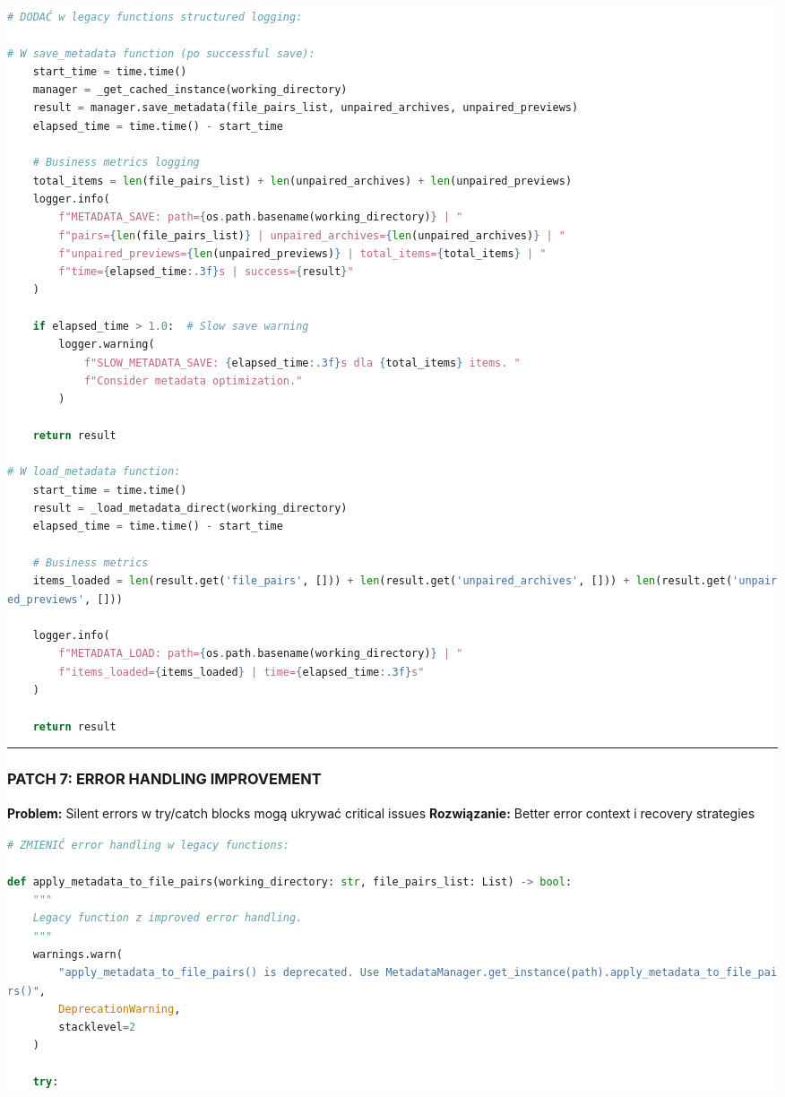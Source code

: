 ```python
# DODAĆ w legacy functions structured logging:

# W save_metadata function (po successful save):
    start_time = time.time()
    manager = _get_cached_instance(working_directory)
    result = manager.save_metadata(file_pairs_list, unpaired_archives, unpaired_previews)
    elapsed_time = time.time() - start_time
    
    # Business metrics logging
    total_items = len(file_pairs_list) + len(unpaired_archives) + len(unpaired_previews)
    logger.info(
        f"METADATA_SAVE: path={os.path.basename(working_directory)} | "
        f"pairs={len(file_pairs_list)} | unpaired_archives={len(unpaired_archives)} | "
        f"unpaired_previews={len(unpaired_previews)} | total_items={total_items} | "
        f"time={elapsed_time:.3f}s | success={result}"
    )
    
    if elapsed_time > 1.0:  # Slow save warning
        logger.warning(
            f"SLOW_METADATA_SAVE: {elapsed_time:.3f}s dla {total_items} items. "
            f"Consider metadata optimization."
        )
    
    return result

# W load_metadata function:
    start_time = time.time()
    result = _load_metadata_direct(working_directory)
    elapsed_time = time.time() - start_time
    
    # Business metrics
    items_loaded = len(result.get('file_pairs', [])) + len(result.get('unpaired_archives', [])) + len(result.get('unpaired_previews', []))
    
    logger.info(
        f"METADATA_LOAD: path={os.path.basename(working_directory)} | "
        f"items_loaded={items_loaded} | time={elapsed_time:.3f}s"
    )
    
    return result
```

---

### PATCH 7: ERROR HANDLING IMPROVEMENT

**Problem:** Silent errors w try/catch blocks mogą ukrywać critical issues
**Rozwiązanie:** Better error context i recovery strategies

```python
# ZMIENIĆ error handling w legacy functions:

def apply_metadata_to_file_pairs(working_directory: str, file_pairs_list: List) -> bool:
    """
    Legacy function z improved error handling.
    """
    warnings.warn(
        "apply_metadata_to_file_pairs() is deprecated. Use MetadataManager.get_instance(path).apply_metadata_to_file_pairs()",
        DeprecationWarning,
        stacklevel=2
    )
    
    try:
```